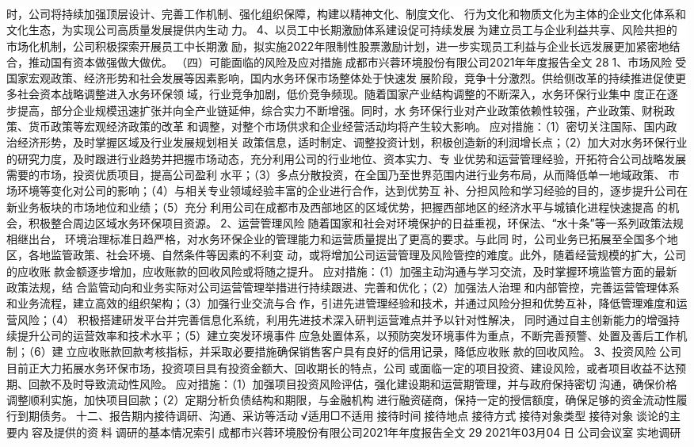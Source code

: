 时，公司将持续加强顶层设计、完善工作机制、强化组织保障，构建以精神文化、制度文化、
行为文化和物质文化为主体的企业文化体系和文化生态，为实现公司高质量发展提供内生动
力。
4、以员工中长期激励体系建设促可持续发展
为建立员工与企业利益共享、风险共担的市场化机制，公司积极探索开展员工中长期激
励，拟实施2022年限制性股票激励计划，进一步实现员工利益与企业长远发展更加紧密地结
合，推动国有资本做强做大做优。
（四）可能面临的风险及应对措施
成都市兴蓉环境股份有限公司2021年年度报告全文
28
1、市场风险
受国家宏观政策、经济形势和社会发展等因素影响，国内水务环保市场整体处于快速发
展阶段，竞争十分激烈。供给侧改革的持续推进促使更多社会资本战略调整进入水务环保领
域，行业竞争加剧，低价竞争频现。随着国家产业结构调整的不断深入，水务环保行业集中
度正在逐步提高，部分企业规模迅速扩张并向全产业链延伸，综合实力不断增强。同时，水
务环保行业对产业政策依赖性较强，产业政策、财税政策、货币政策等宏观经济政策的改革
和调整，对整个市场供求和企业经营活动均将产生较大影响。
应对措施：（1）密切关注国际、国内政治经济形势，及时掌握区域及行业发展规划相关
政策信息，适时制定、调整投资计划，积极创造新的利润增长点；（2）加大对水务环保行业
的研究力度，及时跟进行业趋势并把握市场动态，充分利用公司的行业地位、资本实力、专
业优势和运营管理经验，开拓符合公司战略发展需要的市场，投资优质项目，提高公司盈利
水平；（3）多点分散投资，在全国乃至世界范围内进行业务布局，从而降低单一地域政策、
市场环境等变化对公司的影响；（4）与相关专业领域经验丰富的企业进行合作，达到优势互
补、分担风险和学习经验的目的，逐步提升公司在新业务板块的市场地位和业绩；（5）充分
利用公司在成都市及西部地区的区域优势，把握西部地区的经济水平与城镇化进程快速提高
的机会，积极整合周边区域水务环保项目资源。
2、运营管理风险
随着国家和社会对环境保护的日益重视，环保法、“水十条”等一系列政策法规相继出台，
环境治理标准日趋严格，对水务环保企业的管理能力和运营质量提出了更高的要求。与此同
时，公司业务已拓展至全国多个地区，各地监管政策、社会环境、自然条件等因素的不利变
动，或将增加公司运营管理及风险管控的难度。此外，随着经营规模的扩大，公司的应收账
款金额逐步增加，应收账款的回收风险或将随之提升。
应对措施：（1）加强主动沟通与学习交流，及时掌握环境监管方面的最新政策法规，结
合监管动向和业务实际对公司运营管理举措进行持续跟进、完善和优化；（2）加强法人治理
和内部管控，完善运营管理体系和业务流程，建立高效的组织架构；（3）加强行业交流与合
作，引进先进管理经验和技术，并通过风险分担和优势互补，降低管理难度和运营风险；（4）
积极搭建研发平台并完善信息化系统，利用先进技术深入研判运营难点并予以针对性解决，
同时通过自主创新能力的增强持续提升公司的运营效率和技术水平；（5）建立突发环境事件
应急处置体系，以预防突发环境事件为重点，不断完善预警、处置及善后工作机制；（6）建
立应收账款回款考核指标，并采取必要措施确保销售客户具有良好的信用记录，降低应收账
款的回收风险。
3、投资风险
公司目前正大力拓展水务环保市场，投资项目具有投资金额大、回收期长的特点，公司
或面临一定的项目投资、建设风险，或者项目收益不达预期、回款不及时导致流动性风险。
应对措施：（1）加强项目投资风险评估，强化建设期和运营期管理，并与政府保持密切
沟通，确保价格调整顺利实施，加快项目回款；（2）定期分析负债结构和期限，与金融机构
进行融资磋商，保持一定的授信额度，确保足够的资金流动性履行到期债务。
十二、报告期内接待调研、沟通、采访等活动
√适用□不适用
接待时间
接待地点
接待方式
接待对象类型
接待对象
谈论的主要内
容及提供的资
料
调研的基本情况索引
成都市兴蓉环境股份有限公司2021年年度报告全文
29
2021年03月04
日
公司会议室
实地调研